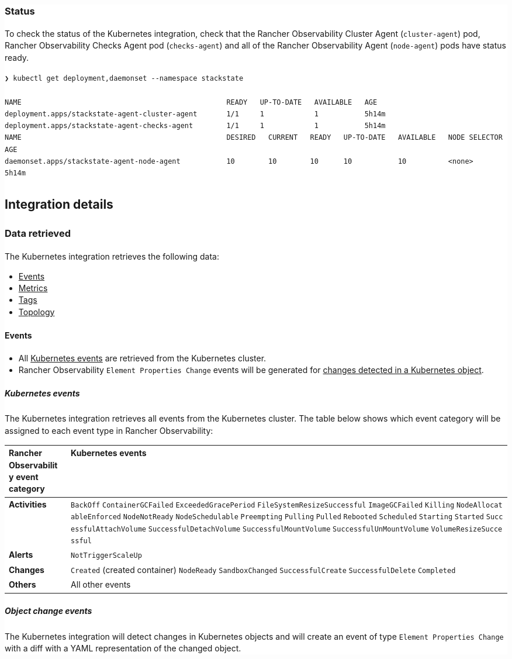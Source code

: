 ### Status

To check the status of the Kubernetes integration, check that the Rancher Observability Cluster Agent \(`cluster-agent`\) pod, Rancher Observability Checks Agent pod \(`checks-agent`\) and all of the Rancher Observability Agent \(`node-agent`\) pods have status ready.

```text
❯ kubectl get deployment,daemonset --namespace stackstate

NAME                                                 READY   UP-TO-DATE   AVAILABLE   AGE
deployment.apps/stackstate-agent-cluster-agent       1/1     1            1           5h14m
deployment.apps/stackstate-agent-checks-agent        1/1     1            1           5h14m
NAME                                                 DESIRED   CURRENT   READY   UP-TO-DATE   AVAILABLE   NODE SELECTOR   AGE
daemonset.apps/stackstate-agent-node-agent           10        10        10      10           10          <none>          5h14m
```

## Integration details

### Data retrieved

The Kubernetes integration retrieves the following data:

* [Events](kubernetes.md#events)
* [Metrics](kubernetes.md#metrics)
* [Tags](kubernetes.md#tags)
* [Topology](kubernetes.md#topology)

#### Events

* All [Kubernetes events](#kubernetes-events) are retrieved from the Kubernetes cluster.
* Rancher Observability `Element Properties Change` events will be generated for [changes detected in a Kubernetes object](#object-change-events).

##### Kubernetes events

The Kubernetes integration retrieves all events from the Kubernetes cluster. The table below shows which event category will be assigned to each event type in Rancher Observability:

| Rancher Observability event category | Kubernetes events |
|:--------------------------| :--- |
| **Activities**            | `BackOff` `ContainerGCFailed` `ExceededGracePeriod` `FileSystemResizeSuccessful` `ImageGCFailed` `Killing` `NodeAllocatableEnforced` `NodeNotReady` `NodeSchedulable` `Preempting` `Pulling` `Pulled` `Rebooted` `Scheduled` `Starting` `Started` `SuccessfulAttachVolume` `SuccessfulDetachVolume` `SuccessfulMountVolume` `SuccessfulUnMountVolume` `VolumeResizeSuccessful` |
| **Alerts**                | `NotTriggerScaleUp` |
| **Changes**               | `Created` \(created container\) `NodeReady` `SandboxChanged` `SuccessfulCreate` `SuccessfulDelete` `Completed` |
| **Others**                | All other events |

##### Object change events

The Kubernetes integration will detect changes in Kubernetes objects and will create an event of type `Element Properties Change` with a diff with a YAML representation of the changed object.
